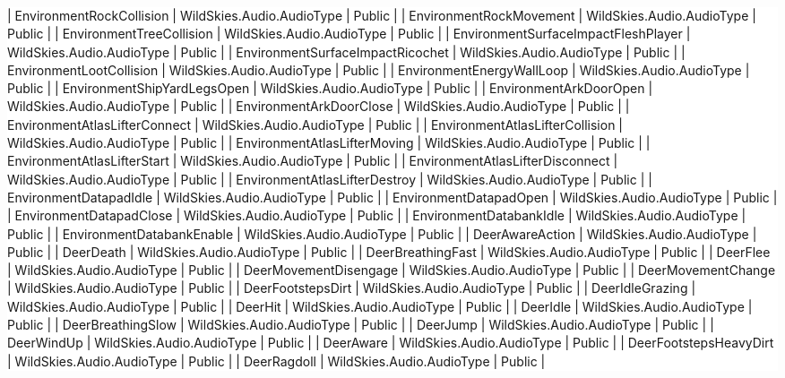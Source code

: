 | EnvironmentRockCollision | WildSkies.Audio.AudioType | Public |
| EnvironmentRockMovement | WildSkies.Audio.AudioType | Public |
| EnvironmentTreeCollision | WildSkies.Audio.AudioType | Public |
| EnvironmentSurfaceImpactFleshPlayer | WildSkies.Audio.AudioType | Public |
| EnvironmentSurfaceImpactRicochet | WildSkies.Audio.AudioType | Public |
| EnvironmentLootCollision | WildSkies.Audio.AudioType | Public |
| EnvironmentEnergyWallLoop | WildSkies.Audio.AudioType | Public |
| EnvironmentShipYardLegsOpen | WildSkies.Audio.AudioType | Public |
| EnvironmentArkDoorOpen | WildSkies.Audio.AudioType | Public |
| EnvironmentArkDoorClose | WildSkies.Audio.AudioType | Public |
| EnvironmentAtlasLifterConnect | WildSkies.Audio.AudioType | Public |
| EnvironmentAtlasLifterCollision | WildSkies.Audio.AudioType | Public |
| EnvironmentAtlasLifterMoving | WildSkies.Audio.AudioType | Public |
| EnvironmentAtlasLifterStart | WildSkies.Audio.AudioType | Public |
| EnvironmentAtlasLifterDisconnect | WildSkies.Audio.AudioType | Public |
| EnvironmentAtlasLifterDestroy | WildSkies.Audio.AudioType | Public |
| EnvironmentDatapadIdle | WildSkies.Audio.AudioType | Public |
| EnvironmentDatapadOpen | WildSkies.Audio.AudioType | Public |
| EnvironmentDatapadClose | WildSkies.Audio.AudioType | Public |
| EnvironmentDatabankIdle | WildSkies.Audio.AudioType | Public |
| EnvironmentDatabankEnable | WildSkies.Audio.AudioType | Public |
| DeerAwareAction | WildSkies.Audio.AudioType | Public |
| DeerDeath | WildSkies.Audio.AudioType | Public |
| DeerBreathingFast | WildSkies.Audio.AudioType | Public |
| DeerFlee | WildSkies.Audio.AudioType | Public |
| DeerMovementDisengage | WildSkies.Audio.AudioType | Public |
| DeerMovementChange | WildSkies.Audio.AudioType | Public |
| DeerFootstepsDirt | WildSkies.Audio.AudioType | Public |
| DeerIdleGrazing | WildSkies.Audio.AudioType | Public |
| DeerHit | WildSkies.Audio.AudioType | Public |
| DeerIdle | WildSkies.Audio.AudioType | Public |
| DeerBreathingSlow | WildSkies.Audio.AudioType | Public |
| DeerJump | WildSkies.Audio.AudioType | Public |
| DeerWindUp | WildSkies.Audio.AudioType | Public |
| DeerAware | WildSkies.Audio.AudioType | Public |
| DeerFootstepsHeavyDirt | WildSkies.Audio.AudioType | Public |
| DeerRagdoll | WildSkies.Audio.AudioType | Public |